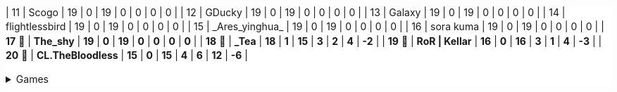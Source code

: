 | 11 | Scogo | 19 | 0 | 19 | 0 | 0 | 0 | 0 |
| 12 | GDucky | 19 | 0 | 19 | 0 | 0 | 0 | 0 |
| 13 | Galaxy | 19 | 0 | 19 | 0 | 0 | 0 | 0 |
| 14 | flightlessbird | 19 | 0 | 19 | 0 | 0 | 0 | 0 |
| 15 | \_Ares\_yinghua\_ | 19 | 0 | 19 | 0 | 0 | 0 | 0 |
| 16 | sora kuma | 19 | 0 | 19 | 0 | 0 | 0 | 0 |
| **17** :small_red_triangle_down: | **The\_shy** | **19** | **0** | **19** | **0** | **0** | **0** | **0** |
| **18** :small_red_triangle_down: | **\_Tea** | **18** | **1** | **15** | **3** | **2** | **4** | **-2** |
| **19** :small_red_triangle_down: | **RoR \| Kellar** | **16** | **0** | **16** | **3** | **1** | **4** | **-3** |
| **20** :small_red_triangle_down: | **CL.TheBloodless** | **15** | **0** | **15** | **4** | **6** | **12** | **-6** |

<details>
<summary>Games</summary>
<blockquote>

<details>
<summary> SalzZ_classicpro</summary>

| Score | Player | | Score | Player | | Score | Player | | Score | Player | |
| --- | --- | --- | --- | --- | --- | --- | --- | --- | --- | --- | --- |
| **1-0** | **NOC \| komtan** | | 0-0 | \_Tea | | 0-1 | CL.Darknoob | | 2-2 | GodOfTheGodless | |
| 0-0 | GDucky | | 0-0 | [bK]martinhs\_ | | 0-0 | CL.TheBloodless | | 0-0 | Scogo | |
| 0-0 | RecoN | | **3-0** | **Rubenstock** | | 0-0 | Galaxy | | **3-1** | **\_TieuQuy** | |
| **3-0** | **Skull** | | 0-0 | flightlessbird | | **5-0** | **[HyM]Cyclops** | | 0-0 | \_Ares\_yinghua\_ | |
| 0-0 | RoR \| Kellar | | 0-0 | sora kuma | | 0-0 | The\_shy | |
</details>

<details>
<summary> Skull</summary>

| Score | Player | | Score | Player | | Score | Player | | Score | Player | |
| --- | --- | --- | --- | --- | --- | --- | --- | --- | --- | --- | --- |
| **1-0** | **NOC \| komtan** | | 0-3 | SalzZ\_classicpro | | 0-0 | \_Tea | | 0-2 | CL.Darknoob | |
| **3-2** | **GodOfTheGodless** | | 0-0 | GDucky | | 0-0 | [bK]martinhs\_ | | **2-0** | **CL.TheBloodless** | |
| 0-0 | Scogo | | 0-0 | RecoN | | 1-1 | Rubenstock | | 0-0 | Galaxy | |
